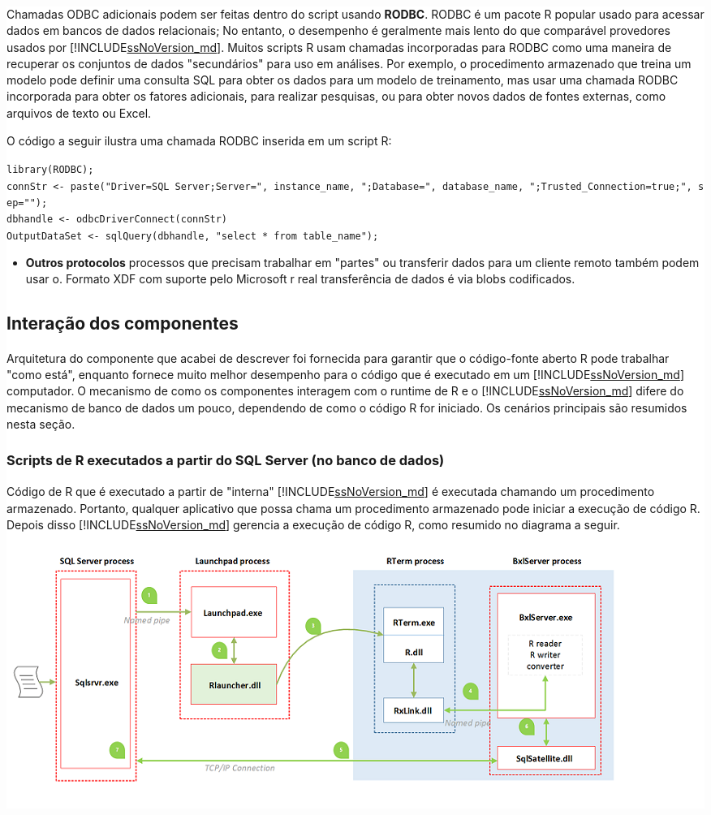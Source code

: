   Chamadas ODBC adicionais podem ser feitas dentro do script usando **RODBC**. RODBC é um pacote R popular usado para acessar dados em bancos de dados relacionais; No entanto, o desempenho é geralmente mais lento do que comparável provedores usados por [!INCLUDE[ssNoVersion_md](../../includes/ssnoversion-md.md)]. Muitos scripts R usam chamadas incorporadas para RODBC como uma maneira de recuperar os conjuntos de dados "secundários" para uso em análises. Por exemplo, o procedimento armazenado que treina um modelo pode definir uma consulta SQL para obter os dados para um modelo de treinamento, mas usar uma chamada RODBC incorporada para obter os fatores adicionais, para realizar pesquisas, ou para obter novos dados de fontes externas, como arquivos de texto ou Excel.

  O código a seguir ilustra uma chamada RODBC inserida em um script R:
   ~~~~
  library(RODBC);
  connStr <- paste("Driver=SQL Server;Server=", instance_name, ";Database=", database_name, ";Trusted_Connection=true;", sep="");
  dbhandle <- odbcDriverConnect(connStr)
  OutputDataSet <- sqlQuery(dbhandle, "select * from table_name");
  ~~~~

+ **Outros protocolos** processos que precisam trabalhar em "partes" ou transferir dados para um cliente remoto também podem usar o. Formato XDF com suporte pelo Microsoft r real transferência de dados é via blobs codificados.

## Interação dos componentes

Arquitetura do componente que acabei de descrever foi fornecida para garantir que o código-fonte aberto R pode trabalhar "como está", enquanto fornece muito melhor desempenho para o código que é executado em um [!INCLUDE[ssNoVersion_md](../../includes/ssnoversion-md.md)] computador. O mecanismo de como os componentes interagem com o runtime de R e o [!INCLUDE[ssNoVersion_md](../../includes/ssnoversion-md.md)] difere do mecanismo de banco de dados um pouco, dependendo de como o código R for iniciado. Os cenários principais são resumidos nesta seção. 
 
### Scripts de R executados a partir do SQL Server (no banco de dados)

Código de R que é executado a partir de "interna" [!INCLUDE[ssNoVersion_md](../../includes/ssnoversion-md.md)] é executada chamando um procedimento armazenado. Portanto, qualquer aplicativo que possa chama um procedimento armazenado pode iniciar a execução de código R.  Depois disso [!INCLUDE[ssNoVersion_md](../../includes/ssnoversion-md.md)] gerencia a execução de código R, como resumido no diagrama a seguir.

![rsql_indb780-01](../../advanced-analytics/r-services/media/rsql-indb780-01.png)
